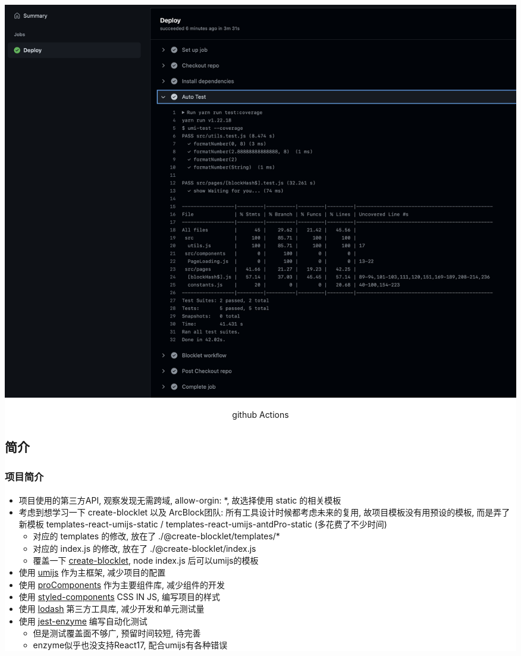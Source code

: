 <img src="https://github.com/FireTable/arcblock-code-testing/blob/main/screenshots/github-actions-auto-test.png"  alt=""/>
<p align="center">github Actions</p>

## 简介


### 项目简介

* 项目使用的第三方API, 观察发现无需跨域, allow-orgin: *, 故选择使用 static 的相关模板
* 考虑到想学习一下 create-blocklet 以及 ArcBlock团队: 所有工具设计时候都考虑未来的复用, 故项目模板没有用预设的模板, 而是弄了新模板 templates-react-umijs-static / templates-react-umijs-antdPro-static (多花费了不少时间)
  * 对应的 templates 的修改, 放在了 ./@create-blocklet/templates/*
  * 对应的 index.js 的修改, 放在了 ./@create-blocklet/index.js
  * 覆盖一下 [create-blocklet](https://www.arcblock.io/zh/developer-portal), node index.js 后可以umijs的模板
* 使用 [umijs](https://umijs.org) 作为主框架, 减少项目的配置
* 使用 [proComponents](https://procomponents.ant.design/components) 作为主要组件库, 减少组件的开发
* 使用 [styled-components](https://github.com/styled-components/styled-components) CSS IN JS, 编写项目的样式
* 使用 [lodash](https://github.com/styled-components/styled-components) 第三方工具库, 减少开发和单元测试量
* 使用 [jest-enzyme](https://github.com/enzymejs/enzyme) 编写自动化测试
  * 但是测试覆盖面不够广, 预留时间较短, 待完善
  * enzyme似乎也没支持React17, 配合umijs有各种错误
